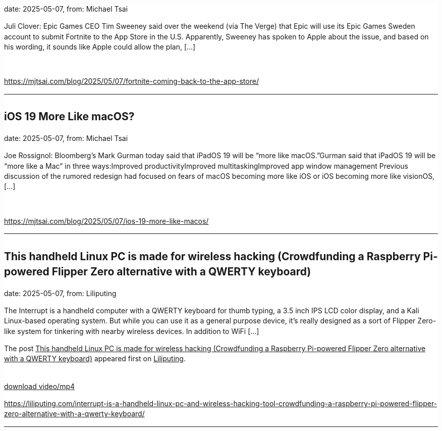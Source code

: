 date: 2025-05-07, from: Michael Tsai

Juli Clover: Epic Games CEO Tim Sweeney said over the weekend (via The Verge) that Epic will use its Epic Games Sweden account to submit Fortnite to the App Store in the U.S. Apparently, Sweeney has spoken to Apple about the issue, and based on his wording, it sounds like Apple could allow the plan, [&#8230;] 

<br> 

<https://mjtsai.com/blog/2025/05/07/fortnite-coming-back-to-the-app-store/>

---

## iOS 19 More Like macOS?

date: 2025-05-07, from: Michael Tsai

Joe Rossignol: Bloomberg&#8217;s Mark Gurman today said that iPadOS 19 will be &#8220;more like macOS.&#8221;Gurman said that iPadOS 19 will be &#8220;more like a Mac&#8221; in three ways:Improved productivityImproved multitaskingImproved app window management Previous discussion of the rumored redesign had focused on fears of macOS becoming more like iOS or iOS becoming more like visionOS, [&#8230;] 

<br> 

<https://mjtsai.com/blog/2025/05/07/ios-19-more-like-macos/>

---

## This handheld Linux PC is made for wireless hacking (Crowdfunding a Raspberry Pi-powered Flipper Zero alternative with a QWERTY keyboard)

date: 2025-05-07, from: Liliputing

<p>The Interrupt is a handheld computer with a QWERTY keyboard for thumb typing, a 3.5 inch IPS LCD color display, and a Kali Linux-based operating system. But while you can use it as a general purpose device, it&#8217;s really designed as a sort of Flipper Zero-like system for tinkering with nearby wireless devices. In addition to WiFi [&#8230;]</p>
<p>The post <a href="https://liliputing.com/interrupt-is-a-handheld-linux-pc-and-wireless-hacking-tool-crowdfunding-a-raspberry-pi-powered-flipper-zero-alternative-with-a-qwerty-keyboard/">This handheld Linux PC is made for wireless hacking (Crowdfunding a Raspberry Pi-powered Flipper Zero alternative with a QWERTY keyboard)</a> appeared first on <a href="https://liliputing.com">Liliputing</a>.</p>
 

<br><video crossorigin="anonymous" controls="controls" width="250">
<source type="video/mp4" src="https://v2.kickstarter.com/1746637933-Jua61X1iyN3adASC%2B0ALcVnxMkwYSyTpfJYc18Rqde0%3D/projects/5051809/video-1358000-h264_high.mp4"></source>
</video> <a href="https://v2.kickstarter.com/1746637933-Jua61X1iyN3adASC%2B0ALcVnxMkwYSyTpfJYc18Rqde0%3D/projects/5051809/video-1358000-h264_high.mp4" target="_blank">download video/mp4</a> 

<https://liliputing.com/interrupt-is-a-handheld-linux-pc-and-wireless-hacking-tool-crowdfunding-a-raspberry-pi-powered-flipper-zero-alternative-with-a-qwerty-keyboard/>

---
